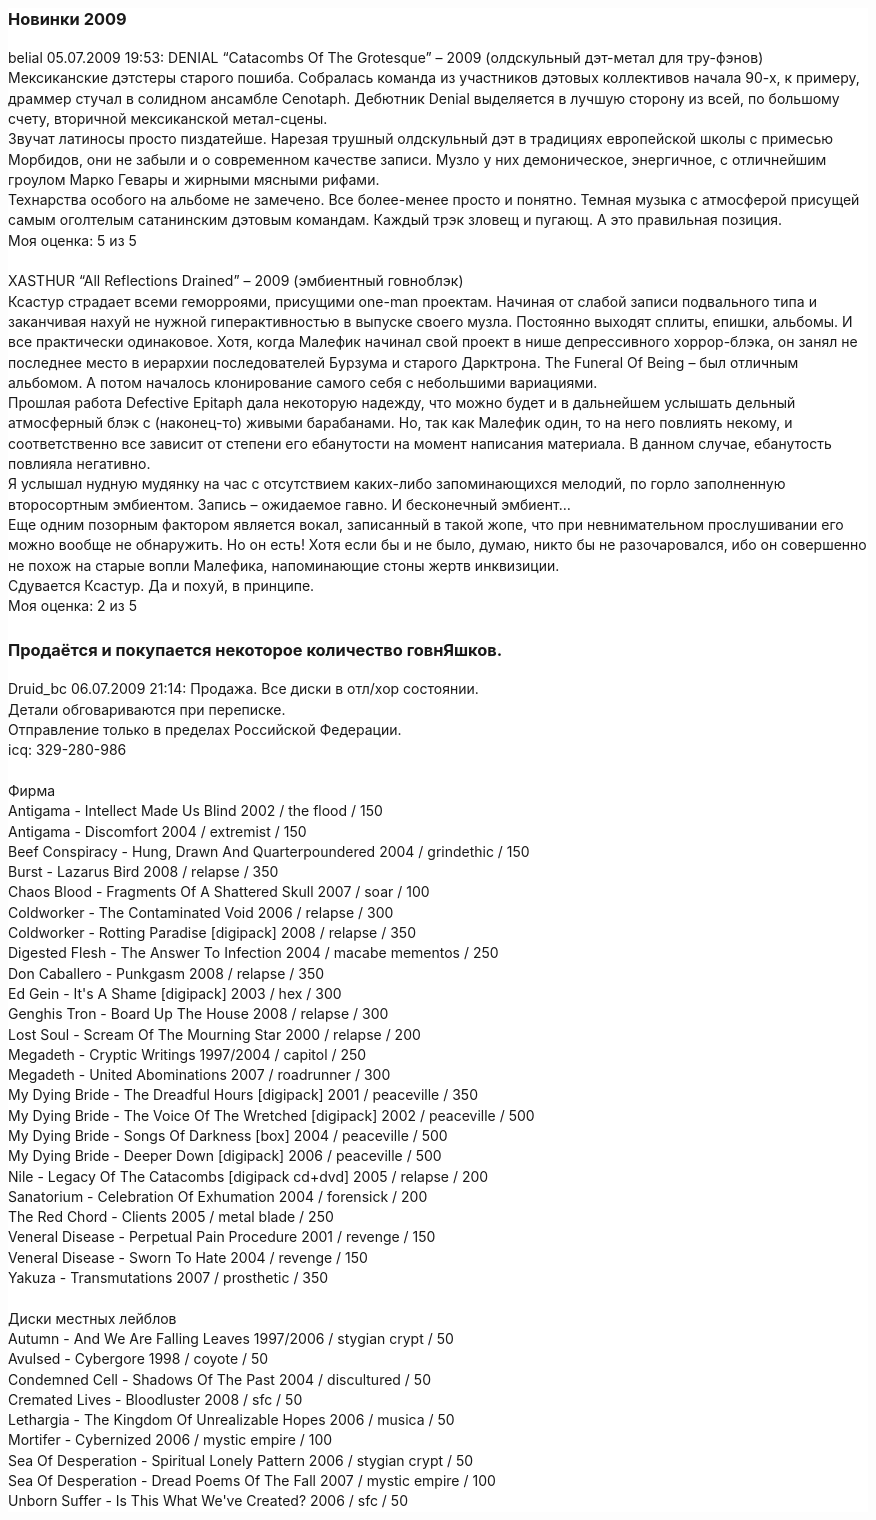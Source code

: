 ### Новинки 2009

belial 05.07.2009 19:53:
DENIAL “Catacombs Of The Grotesque” – 2009 (олдскульный дэт-метал для тру-фэнов)<BR>Мексиканские дэтстеры старого пошиба. Собралась команда из участников дэтовых коллективов начала 90-х, к примеру, драммер стучал в солидном ансамбле Cenotaph. Дебютник Denial выделяется в лучшую сторону из всей, по большому счету, вторичной мексиканской метал-сцены.<BR>Звучат латиносы просто пиздатейше. Нарезая трушный олдскульный дэт в традициях европейской школы с примесью Морбидов, они не забыли и о современном качестве записи. Музло у них демоническое, энергичное, с отличнейшим гроулом Марко Гевары и жирными мясными рифами. <BR>Технарства особого на альбоме не замечено. Все более-менее просто и понятно. Темная музыка с атмосферой присущей самым оголтелым сатанинским дэтовым командам. Каждый трэк зловещ и пугающ. А это правильная позиция.<BR>Моя оценка: 5 из 5<BR><BR>XASTHUR “All Reflections Drained” – 2009 (эмбиентный говноблэк)<BR>Ксастур страдает всеми геморроями, присущими one-man проектам. Начиная от слабой записи подвального типа и заканчивая нахуй не нужной гиперактивностью в выпуске своего музла. Постоянно выходят сплиты, епишки, альбомы. И все практически одинаковое. Хотя, когда Малефик начинал свой проект в нише депрессивного хоррор-блэка, он занял не последнее место в иерархии последователей Бурзума и старого Дарктрона. The Funeral Of Being – был отличным альбомом. А потом началось клонирование самого себя с небольшими вариациями. <BR>Прошлая работа Defective Epitaph дала некоторую надежду, что можно будет и в дальнейшем услышать дельный атмосферный блэк с (наконец-то) живыми барабанами. Но, так как Малефик один, то на него повлиять некому, и соответственно все зависит от степени его ебанутости на момент написания материала. В данном случае, ебанутость повлияла негативно.<BR>Я услышал нудную мудянку на час с отсутствием каких-либо запоминающихся мелодий, по горло заполненную второсортным эмбиентом. Запись – ожидаемое гавно. И бесконечный эмбиент…<BR>Еще одним позорным фактором является вокал, записанный в такой жопе, что при невнимательном прослушивании его можно вообще не обнаружить. Но он есть! Хотя если бы и не было, думаю, никто бы не разочаровался, ибо он совершенно не похож на старые вопли Малефика, напоминающие стоны жертв инквизиции. <BR>Сдувается Ксастур. Да и похуй, в принципе.<BR>Моя оценка: 2 из 5<BR>

### Продаётся и покупается некоторое количество говнЯшков.

Druid_bc 06.07.2009 21:14:
Продажа. Все диски в отл/хор состоянии.<BR>Детали обговариваются при переписке.<BR>Отправление только в пределах Российской Федерации.<BR>icq: 329-280-986<BR><BR>Фирма<BR>Antigama - Intellect Made Us Blind 2002 / the flood / 150<BR>Antigama - Discomfort 2004 / extremist / 150<BR>Beef Conspiracy - Hung, Drawn And Quarterpoundered 2004 / grindethic / 150<BR>Burst - Lazarus Bird 2008 / relapse / 350<BR>Chaos Blood - Fragments Of A Shattered Skull 2007 / soar / 100<BR>Coldworker - The Contaminated Void 2006 / relapse / 300<BR>Coldworker - Rotting Paradise [digipack] 2008 / relapse / 350<BR>Digested Flesh - The Answer To Infection 2004 / macabe mementos / 250<BR>Don Caballero - Punkgasm 2008 / relapse / 350<BR>Ed Gein - It's A Shame [digipack] 2003 / hex / 300<BR>Genghis Tron - Board Up The House 2008 / relapse / 300<BR>Lost Soul - Scream Of The Mourning Star 2000 / relapse / 200<BR>Megadeth - Cryptic Writings 1997/2004 / capitol / 250<BR>Megadeth - United Abominations 2007 / roadrunner / 300<BR>My Dying Bride - The Dreadful Hours [digipack] 2001 / peaceville / 350<BR>My Dying Bride - The Voice Of The Wretched [digipack] 2002 / peaceville / 500<BR>My Dying Bride - Songs Of Darkness [box] 2004 / peaceville / 500<BR>My Dying Bride - Deeper Down [digipack] 2006 / peaceville / 500<BR>Nile - Legacy Of The Catacombs [digipack cd+dvd] 2005 / relapse / 200<BR>Sanatorium - Celebration Of Exhumation 2004 / forensick / 200<BR>The Red Chord - Clients 2005 / metal blade / 250<BR>Veneral Disease - Perpetual Pain Procedure 2001 / revenge / 150<BR>Veneral Disease - Sworn To Hate 2004 / revenge / 150<BR>Yakuza - Transmutations 2007 / prosthetic / 350<BR><BR>Диски местных лейблов<BR>Autumn - And We Are Falling Leaves 1997/2006 / stygian crypt / 50<BR>Avulsed - Cybergore 1998 / coyote / 50<BR>Condemned Cell - Shadows Of The Past 2004 / discultured / 50<BR>Cremated Lives - Bloodluster 2008 / sfc / 50<BR>Lethargia - The Kingdom Of Unrealizable Hopes 2006 / musica / 50<BR>Mortifer - Cybernized 2006 / mystic empire / 100<BR>Sea Of Desperation - Spiritual Lonely Pattern 2006 / stygian crypt / 50<BR>Sea Of Desperation - Dread Poems Of The Fall 2007 / mystic empire / 100<BR>Unborn Suffer - Is This What We've Created? 2006 / sfc / 50
